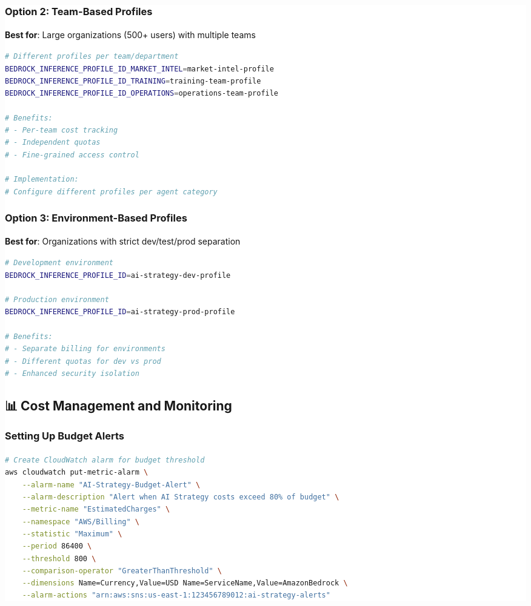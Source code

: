 ### **Option 2: Team-Based Profiles**
**Best for**: Large organizations (500+ users) with multiple teams

```bash
# Different profiles per team/department
BEDROCK_INFERENCE_PROFILE_ID_MARKET_INTEL=market-intel-profile
BEDROCK_INFERENCE_PROFILE_ID_TRAINING=training-team-profile
BEDROCK_INFERENCE_PROFILE_ID_OPERATIONS=operations-team-profile

# Benefits:
# - Per-team cost tracking
# - Independent quotas
# - Fine-grained access control

# Implementation:
# Configure different profiles per agent category
```

### **Option 3: Environment-Based Profiles**
**Best for**: Organizations with strict dev/test/prod separation

```bash
# Development environment
BEDROCK_INFERENCE_PROFILE_ID=ai-strategy-dev-profile

# Production environment  
BEDROCK_INFERENCE_PROFILE_ID=ai-strategy-prod-profile

# Benefits:
# - Separate billing for environments
# - Different quotas for dev vs prod
# - Enhanced security isolation
```

## 📊 **Cost Management and Monitoring**

### **Setting Up Budget Alerts**

```bash
# Create CloudWatch alarm for budget threshold
aws cloudwatch put-metric-alarm \
    --alarm-name "AI-Strategy-Budget-Alert" \
    --alarm-description "Alert when AI Strategy costs exceed 80% of budget" \
    --metric-name "EstimatedCharges" \
    --namespace "AWS/Billing" \
    --statistic "Maximum" \
    --period 86400 \
    --threshold 800 \
    --comparison-operator "GreaterThanThreshold" \
    --dimensions Name=Currency,Value=USD Name=ServiceName,Value=AmazonBedrock \
    --alarm-actions "arn:aws:sns:us-east-1:123456789012:ai-strategy-alerts"
```

